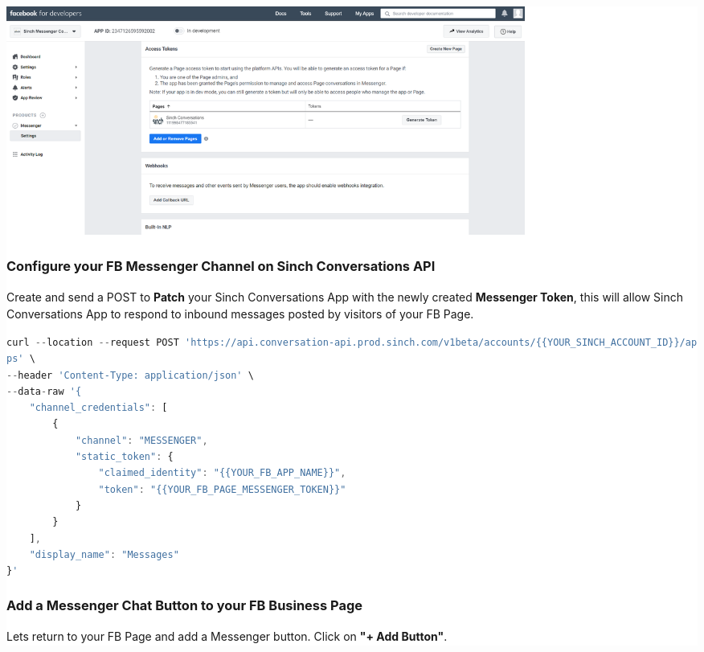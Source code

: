 <img src="./images/channel-support/messenger/fb_generate_messenger_token.png" width="75%">
</p>

### Configure your FB Messenger Channel on Sinch Conversations API

Create and send a POST to **Patch** your Sinch Conversations App with the newly created **Messenger Token**, this will allow Sinch Conversations App to respond to inbound messages posted by visitors of your FB Page.

```javascript Curl
curl --location --request POST 'https://api.conversation-api.prod.sinch.com/v1beta/accounts/{{YOUR_SINCH_ACCOUNT_ID}}/apps' \
--header 'Content-Type: application/json' \
--data-raw '{
    "channel_credentials": [
        {
            "channel": "MESSENGER",
            "static_token": {
                "claimed_identity": "{{YOUR_FB_APP_NAME}}",
                "token": "{{YOUR_FB_PAGE_MESSENGER_TOKEN}}"
            }
        }
    ],
    "display_name": "Messages"
}'
```

### Add a Messenger Chat Button to your FB Business Page

Lets return to your FB Page and add a Messenger button. Click on **"+ Add Button"**.

<p align="center">